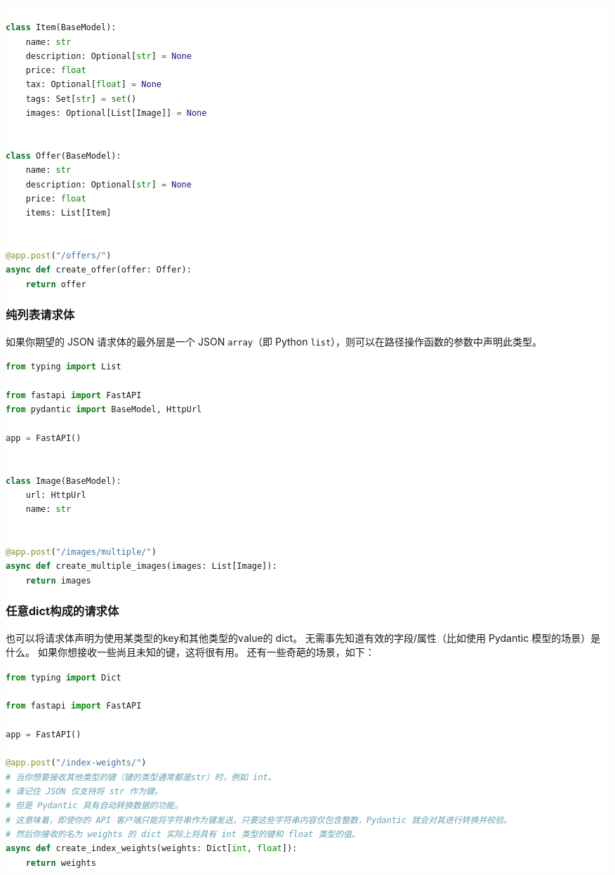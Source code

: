 ```python

class Item(BaseModel):
    name: str
    description: Optional[str] = None
    price: float
    tax: Optional[float] = None
    tags: Set[str] = set()
    images: Optional[List[Image]] = None


class Offer(BaseModel):
    name: str
    description: Optional[str] = None
    price: float
    items: List[Item]


@app.post("/offers/")
async def create_offer(offer: Offer):
    return offer
```

### 纯列表请求体
如果你期望的 JSON 请求体的最外层是一个 JSON `array`（即 Python `list`），则可以在路径操作函数的参数中声明此类型。
```python
from typing import List

from fastapi import FastAPI
from pydantic import BaseModel, HttpUrl

app = FastAPI()


class Image(BaseModel):
    url: HttpUrl
    name: str


@app.post("/images/multiple/")
async def create_multiple_images(images: List[Image]):
    return images
```

### 任意dict构成的请求体
也可以将请求体声明为使用某类型的key和其他类型的value的 dict。
无需事先知道有效的字段/属性（比如使用 Pydantic 模型的场景）是什么。
如果你想接收一些尚且未知的键，这将很有用。
还有一些奇葩的场景，如下：
```python
from typing import Dict

from fastapi import FastAPI

app = FastAPI()

@app.post("/index-weights/")
# 当你想要接收其他类型的键（键的类型通常都是str）时，例如 int。
# 请记住 JSON 仅支持将 str 作为键。
# 但是 Pydantic 具有自动转换数据的功能。
# 这意味着，即使你的 API 客户端只能将字符串作为键发送，只要这些字符串内容仅包含整数，Pydantic 就会对其进行转换并校验。
# 然后你接收的名为 weights 的 dict 实际上将具有 int 类型的键和 float 类型的值。
async def create_index_weights(weights: Dict[int, float]):
    return weights
```